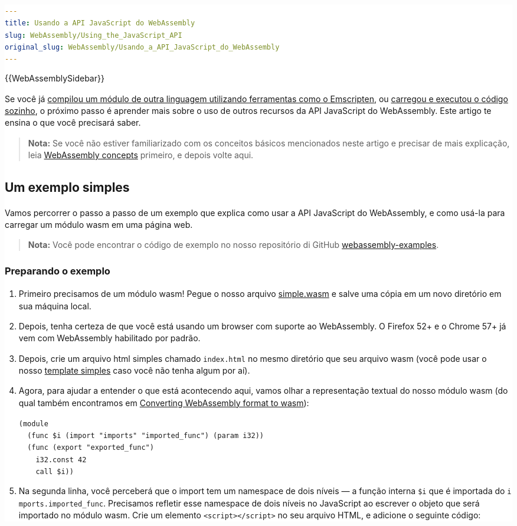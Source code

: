 ```yaml
---
title: Usando a API JavaScript do WebAssembly
slug: WebAssembly/Using_the_JavaScript_API
original_slug: WebAssembly/Usando_a_API_JavaScript_do_WebAssembly
---
```


{{WebAssemblySidebar}}

Se você já [compilou um módulo de outra linguagem utilizando ferramentas como o Emscripten](/pt-BR/docs/WebAssembly/C_to_wasm), ou [carregou e executou o código sozinho](/pt-BR/docs/WebAssembly/Loading_and_running), o próximo passo é aprender mais sobre o uso de outros recursos da API JavaScript do WebAssembly. Este artigo te ensina o que você precisará saber.

> **Nota:** Se você não estiver familiarizado com os conceitos básicos mencionados neste artigo e precisar de mais explicação, leia [WebAssembly concepts](/pt-BR/docs/WebAssembly/Concepts) primeiro, e depois volte aqui.

## Um exemplo simples

Vamos percorrer o passo a passo de um exemplo que explica como usar a API JavaScript do WebAssembly, e como usá-la para carregar um módulo wasm em uma página web.

> **Nota:** Você pode encontrar o código de exemplo no nosso repositório di GitHub [webassembly-examples](https://github.com/mdn/webassembly-examples).

### Preparando o exemplo

1. Primeiro precisamos de um módulo wasm! Pegue o nosso arquivo [simple.wasm](https://github.com/mdn/webassembly-examples/raw/master/js-api-examples/simple.wasm) e salve uma cópia em um novo diretório em sua máquina local.
2. Depois, tenha certeza de que você está usando um browser com suporte ao WebAssembly. O Firefox 52+ e o Chrome 57+ já vem com WebAssembly habilitado por padrão.
3. Depois, crie um arquivo html simples chamado `index.html` no mesmo diretório que seu arquivo wasm (você pode usar o nosso [template simples](https://github.com/mdn/webassembly-examples/blob/master/template/template.html) caso você não tenha algum por aí).
4. Agora, para ajudar a entender o que está acontecendo aqui, vamos olhar a representação textual do nosso módulo wasm (do qual também encontramos em [Converting WebAssembly format to wasm](/pt-BR/docs/WebAssembly/Text_format_to_wasm#A_first_look_at_the_text_format)):

    ```
    (module
      (func $i (import "imports" "imported_func") (param i32))
      (func (export "exported_func")
        i32.const 42
        call $i))
    ```

5. Na segunda linha, você perceberá que o import tem um namespace de dois níveis — a função interna `$i` que é importada do `imports.imported_func`. Precisamos refletir esse namespace de dois níveis no JavaScript ao escrever o objeto que será importado no módulo wasm. Crie um elemento `<script></script>` no seu arquivo HTML, e adicione o seguinte código:
